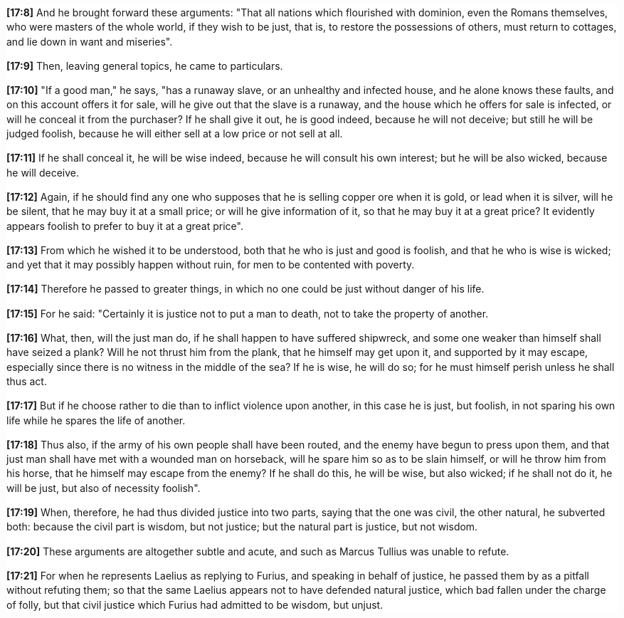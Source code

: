 **[17:8]** And he brought forward these arguments: "That all nations which flourished with dominion, even the Romans themselves, who were masters of the whole world, if they wish to be just, that is, to restore the possessions of others, must return to cottages, and lie down in want and miseries".

**[17:9]** Then, leaving general topics, he came to particulars.

**[17:10]** "If a good man," he says, "has a runaway slave, or an unhealthy and infected house, and he alone knows these faults, and on this account offers it for sale, will he give out that the slave is a runaway, and the house which he offers for sale is infected, or will he conceal it from the purchaser? If he shall give it out, he is good indeed, because he will not deceive; but still he will be judged foolish, because he will either sell at a low price or not sell at all.

**[17:11]** If he shall conceal it, he will be wise indeed, because he will consult his own interest; but he will be also wicked, because he will deceive.

**[17:12]** Again, if he should find any one who supposes that he is selling copper ore when it is gold, or lead when it is silver, will he be silent, that he may buy it at a small price; or will he give information of it, so that he may buy it at a great price? It evidently appears foolish to prefer to buy it at a great price".

**[17:13]** From which he wished it to be understood, both that he who is just and good is foolish, and that he who is wise is wicked; and yet that it may possibly happen without ruin, for men to be contented with poverty.

**[17:14]** Therefore he passed to greater things, in which no one could be just without danger of his life.

**[17:15]** For he said: "Certainly it is justice not to put a man to death, not to take the property of another.

**[17:16]** What, then, will the just man do, if he shall happen to have suffered shipwreck, and some one weaker than himself shall have seized a plank? Will he not thrust him from the plank, that he himself may get upon it, and supported by it may escape, especially since there is no witness in the middle of the sea? If he is wise, he will do so; for he must himself perish unless he shall thus act.

**[17:17]** But if he choose rather to die than to inflict violence upon another, in this case he is just, but foolish, in not sparing his own life while he spares the life of another.

**[17:18]** Thus also, if the army of his own people shall have been routed, and the enemy have begun to press upon them, and that just man shall have met with a wounded man on horseback, will he spare him so as to be slain himself, or will he throw him from his horse, that he himself may escape from the enemy? If he shall do this, he will be wise, but also wicked; if he shall not do it, he will be just, but also of necessity foolish".

**[17:19]** When, therefore, he had thus divided justice into two parts, saying that the one was civil, the other natural, he subverted both: because the civil part is wisdom, but not justice; but the natural part is justice, but not wisdom.

**[17:20]** These arguments are altogether subtle and acute, and such as Marcus Tullius was unable to refute.

**[17:21]** For when he represents Laelius as replying to Furius, and speaking in behalf of justice, he passed them by as a pitfall without refuting them; so that the same Laelius appears not to have defended natural justice, which bad fallen under the charge of folly, but that civil justice which Furius had admitted to be wisdom, but unjust.
